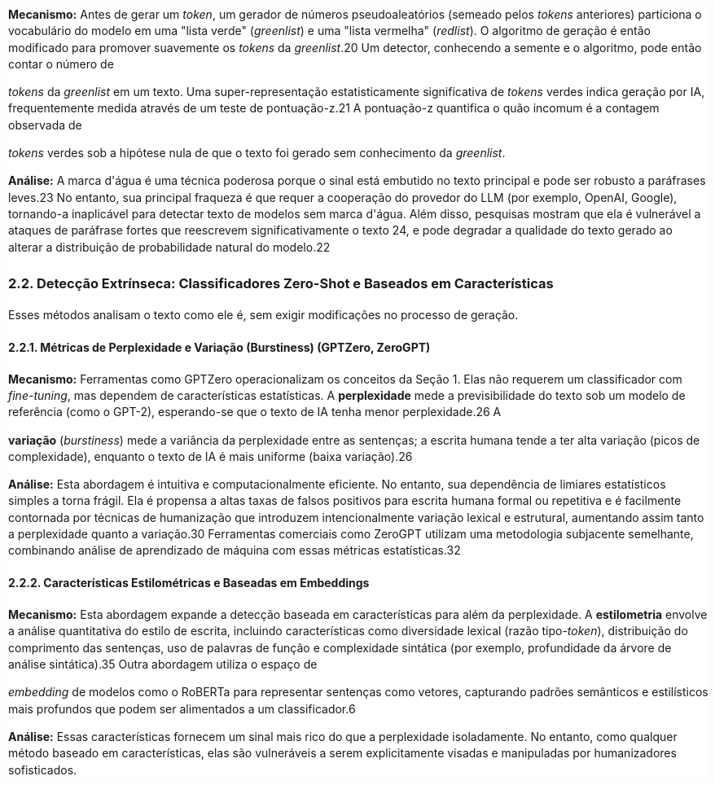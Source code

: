 **Mecanismo:** Antes de gerar um *token*, um gerador de números pseudoaleatórios (semeado pelos *tokens* anteriores) particiona o vocabulário do modelo em uma "lista verde" (*greenlist*) e uma "lista vermelha" (*redlist*). O algoritmo de geração é então modificado para promover suavemente os *tokens* da *greenlist*.20 Um detector, conhecendo a semente e o algoritmo, pode então contar o número de

*tokens* da *greenlist* em um texto. Uma super-representação estatisticamente significativa de *tokens* verdes indica geração por IA, frequentemente medida através de um teste de pontuação-z.21 A pontuação-z quantifica o quão incomum é a contagem observada de

*tokens* verdes sob a hipótese nula de que o texto foi gerado sem conhecimento da *greenlist*.

**Análise:** A marca d'água é uma técnica poderosa porque o sinal está embutido no texto principal e pode ser robusto a paráfrases leves.23 No entanto, sua principal fraqueza é que requer a cooperação do provedor do LLM (por exemplo, OpenAI, Google), tornando-a inaplicável para detectar texto de modelos sem marca d'água. Além disso, pesquisas mostram que ela é vulnerável a ataques de paráfrase fortes que reescrevem significativamente o texto 24, e pode degradar a qualidade do texto gerado ao alterar a distribuição de probabilidade natural do modelo.22

### 2.2. Detecção Extrínseca: Classificadores Zero-Shot e Baseados em Características

Esses métodos analisam o texto como ele é, sem exigir modificações no processo de geração.

#### 2.2.1. Métricas de Perplexidade e Variação (Burstiness) (GPTZero, ZeroGPT)

**Mecanismo:** Ferramentas como GPTZero operacionalizam os conceitos da Seção 1. Elas não requerem um classificador com *fine-tuning*, mas dependem de características estatísticas. A **perplexidade** mede a previsibilidade do texto sob um modelo de referência (como o GPT-2), esperando-se que o texto de IA tenha menor perplexidade.26 A

**variação** (*burstiness*) mede a variância da perplexidade entre as sentenças; a escrita humana tende a ter alta variação (picos de complexidade), enquanto o texto de IA é mais uniforme (baixa variação).26

**Análise:** Esta abordagem é intuitiva e computacionalmente eficiente. No entanto, sua dependência de limiares estatísticos simples a torna frágil. Ela é propensa a altas taxas de falsos positivos para escrita humana formal ou repetitiva e é facilmente contornada por técnicas de humanização que introduzem intencionalmente variação lexical e estrutural, aumentando assim tanto a perplexidade quanto a variação.30 Ferramentas comerciais como ZeroGPT utilizam uma metodologia subjacente semelhante, combinando análise de aprendizado de máquina com essas métricas estatísticas.32

#### 2.2.2. Características Estilométricas e Baseadas em Embeddings

**Mecanismo:** Esta abordagem expande a detecção baseada em características para além da perplexidade. A **estilometria** envolve a análise quantitativa do estilo de escrita, incluindo características como diversidade lexical (razão tipo-*token*), distribuição do comprimento das sentenças, uso de palavras de função e complexidade sintática (por exemplo, profundidade da árvore de análise sintática).35 Outra abordagem utiliza o espaço de

*embedding* de modelos como o RoBERTa para representar sentenças como vetores, capturando padrões semânticos e estilísticos mais profundos que podem ser alimentados a um classificador.6

**Análise:** Essas características fornecem um sinal mais rico do que a perplexidade isoladamente. No entanto, como qualquer método baseado em características, elas são vulneráveis a serem explicitamente visadas e manipuladas por humanizadores sofisticados.
